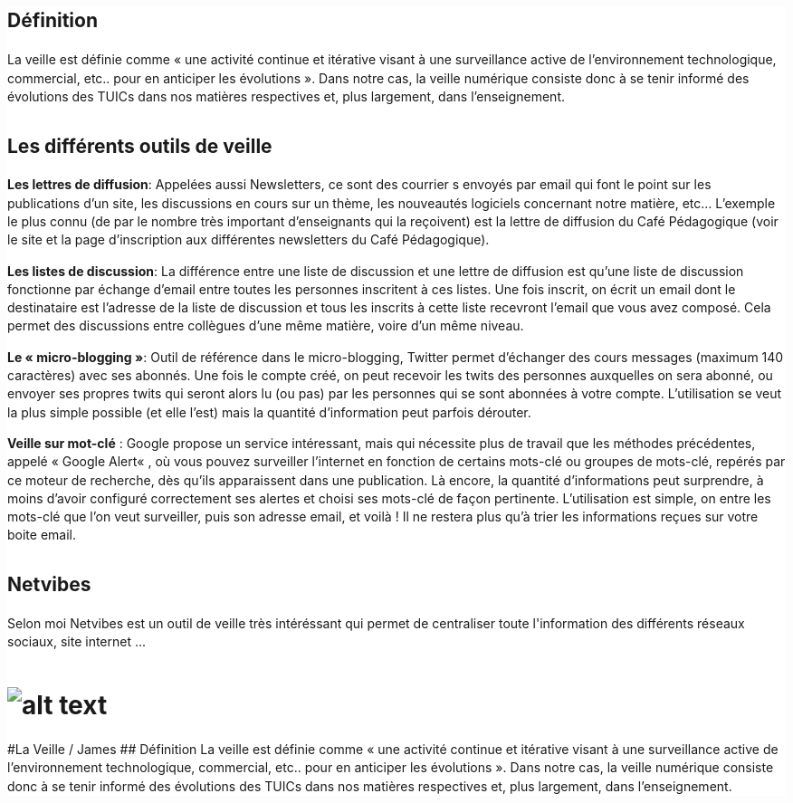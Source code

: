 ## Définition 

La veille est définie comme « une activité continue et itérative visant à une surveillance active de l’environnement technologique, commercial, etc.. pour en anticiper les évolutions ». Dans notre cas, la veille numérique consiste donc à se tenir informé des évolutions des TUICs dans nos matières respectives et, plus largement, dans l’enseignement.

## Les différents outils de veille 

**Les lettres de diffusion**: Appelées aussi Newsletters, ce sont des courrier s envoyés par email qui font le point sur les publications d’un site, les discussions en cours sur un thème, les nouveautés logiciels concernant notre matière, etc… L’exemple le plus connu (de par le nombre très important d’enseignants qui la reçoivent) est la lettre de diffusion du Café Pédagogique (voir le site et la page d’inscription aux différentes newsletters du Café Pédagogique).

**Les listes de discussion**: La différence entre une liste de discussion et une lettre de diffusion est qu’une liste de discussion fonctionne par échange d’email entre toutes les personnes inscritent à ces listes. Une fois inscrit, on écrit un email dont le destinataire est l’adresse de la liste de discussion et tous les inscrits à cette liste recevront l’email que vous avez composé. Cela permet des discussions entre collègues d’une même matière, voire d’un même niveau.

**Le « micro-blogging »**: Outil de référence dans le micro-blogging, Twitter permet d’échanger des cours messages (maximum 140 caractères) avec ses abonnés. Une fois le compte créé, on peut recevoir les twits des personnes auxquelles on sera abonné, ou envoyer ses propres twits qui seront alors lu (ou pas) par les personnes qui se sont abonnées à votre compte. L’utilisation se veut la plus simple possible (et elle l’est) mais la quantité d’information peut parfois dérouter.

**Veille sur mot-clé** : Google propose un service intéressant, mais qui nécessite plus de travail que les méthodes précédentes, appelé « Google Alert« , où vous pouvez surveiller l’internet en fonction de certains mots-clé ou groupes de mots-clé, repérés par ce moteur de recherche, dès qu’ils apparaissent dans une publication. Là encore, la quantité d’informations peut surprendre, à moins d’avoir configuré correctement ses alertes et choisi ses mots-clé de façon pertinente.
L’utilisation est simple, on entre les mots-clé que l’on veut surveiller, puis son adresse email, et voilà ! Il ne restera plus qu’à trier les informations reçues sur votre boite email.

##  Netvibes

Selon moi Netvibes est un outil de veille très intéréssant qui permet de centraliser toute l'information des différents réseaux sociaux, site internet ... 

![alt text](http://saintjo.fr/wp-content/uploads/2015/06/Netvibes.png)
=======

<a name="james">
#La Veille / James
## Définition
La veille est définie comme « une activité continue et itérative visant à une surveillance active
de l’environnement technologique, commercial, etc.. pour en anticiper les évolutions ». Dans notre cas,
la veille numérique consiste donc à se tenir informé des évolutions des TUICs dans nos matières respectives et,
plus largement, dans l’enseignement.
